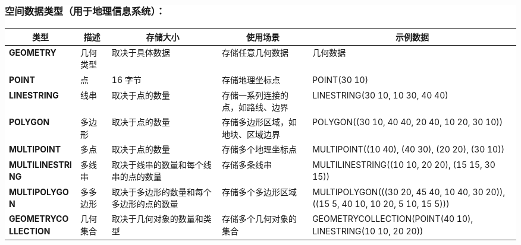 ### 空间数据类型（用于地理信息系统）：

| 类型                     | 描述   | 存储大小                 | 使用场景             | 示例数据 |
|------------------------|------|----------------------|------------------|--------|
| **GEOMETRY**           | 几何类型 | 取决于具体数据              | 存储任意几何数据         | 几何数据 |
| **POINT**              | 点    | 16 字节                | 存储地理坐标点          | POINT(30 10) |
| **LINESTRING**         | 线串   | 取决于点的数量              | 存储一系列连接的点，如路线、边界 | LINESTRING(30 10, 10 30, 40 40) |
| **POLYGON**            | 多边形  | 取决于点的数量              | 存储多边形区域，如地块、区域边界 | POLYGON((30 10, 40 40, 20 40, 10 20, 30 10)) |
| **MULTIPOINT**         | 多点   | 取决于点的数量              | 存储多个地理坐标点        | MULTIPOINT((10 40), (40 30), (20 20), (30 10)) |
| **MULTILINESTRING**    | 多线串  | 取决于线串的数量和每个线串的点的数量   | 存储多条线串           | MULTILINESTRING((10 10, 20 20), (15 15, 30 15)) |
| **MULTIPOLYGON**       | 多多边形 | 取决于多边形的数量和每个多边形的点的数量 | 存储多个多边形区域        | MULTIPOLYGON(((30 20, 45 40, 10 40, 30 20)), ((15 5, 40 10, 10 20, 5 10, 15 5))) |
| **GEOMETRYCOLLECTION** | 几何集合 | 取决于几何对象的数量和类型        | 存储多个几何对象的集合      | GEOMETRYCOLLECTION(POINT(40 10), LINESTRING(10 10, 20 20)) |